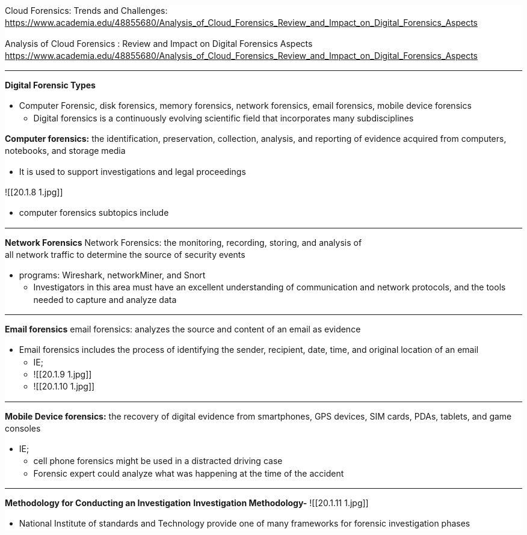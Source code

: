 Cloud Forensics: Trends and Challenges:
https://www.academia.edu/48855680/Analysis_of_Cloud_Forensics_Review_and_Impact_on_Digital_Forensics_Aspects

Analysis of Cloud Forensics : Review and Impact on Digital Forensics Aspects
https://www.academia.edu/48855680/Analysis_of_Cloud_Forensics_Review_and_Impact_on_Digital_Forensics_Aspects


___
**Digital Forensic Types**
- Computer Forensic, disk forensics, memory forensics, network forensics, email forensics, mobile device forensics 
	- Digital forensics is a continuously evolving scientific field that incorporates many subdisciplines 

**Computer forensics:** the identification, preservation, collection, analysis, and reporting of evidence acquired from computers, notebooks, and storage media
- It is used to support investigations and legal proceedings 

![[20.1.8 1.jpg]]
- computer forensics subtopics include

___
**Network Forensics**
Network Forensics: the monitoring, recording, storing, and analysis of  
all network traffic to determine the source of security events
- programs: Wireshark, networkMiner, and Snort
	- Investigators in this area must have an excellent understanding of communication and network protocols, and the tools needed to capture and analyze data 

___
**Email forensics**
email forensics: analyzes the source and content of an email as evidence 
- Email forensics includes the process of identifying the sender, recipient, date, time, and original location of an email 
	- IE;
	- ![[20.1.9 1.jpg]]
	- ![[20.1.10 1.jpg]]

____
**Mobile Device forensics:** the recovery of digital evidence from smartphones, GPS devices, SIM cards, PDAs, tablets, and game consoles 
- IE;
	- cell phone forensics might be used in a distracted driving case
	- Forensic expert could analyze what was happening at the time of the accident 

____
**Methodology for Conducting an Investigation**
**Investigation Methodology-**
![[20.1.11 1.jpg]]
- National Institute of standards and Technology provide one of many frameworks for forensic investigation phases
